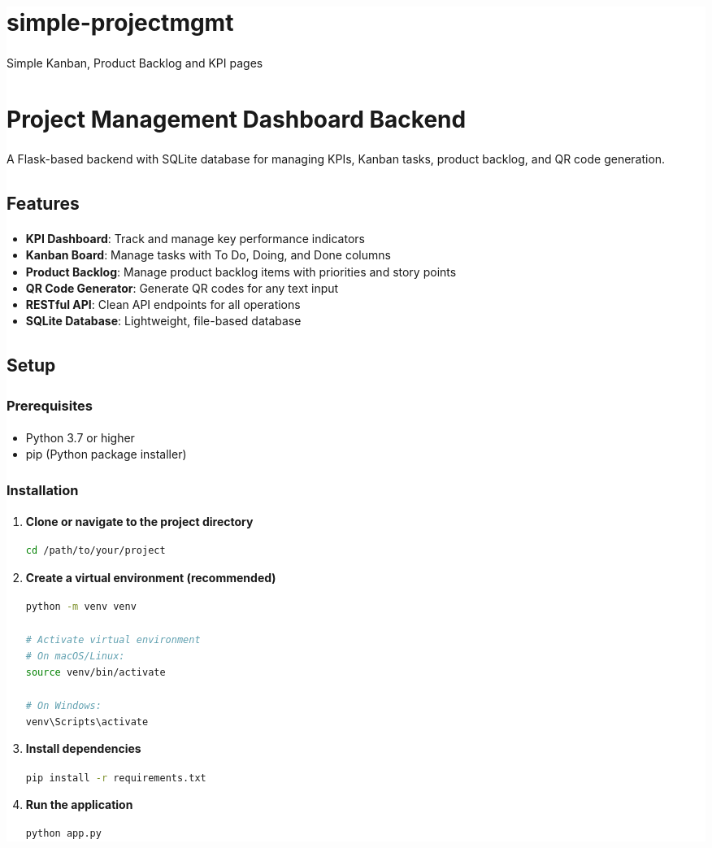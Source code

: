 # simple-projectmgmt
Simple Kanban, Product Backlog and KPI pages


# Project Management Dashboard Backend

A Flask-based backend with SQLite database for managing KPIs, Kanban tasks, product backlog, and QR code generation.

## Features

- **KPI Dashboard**: Track and manage key performance indicators
- **Kanban Board**: Manage tasks with To Do, Doing, and Done columns
- **Product Backlog**: Manage product backlog items with priorities and story points
- **QR Code Generator**: Generate QR codes for any text input
- **RESTful API**: Clean API endpoints for all operations
- **SQLite Database**: Lightweight, file-based database

## Setup

### Prerequisites

- Python 3.7 or higher
- pip (Python package installer)

### Installation

1. **Clone or navigate to the project directory**
   ```bash
   cd /path/to/your/project
   ```

2. **Create a virtual environment (recommended)**
   ```bash
   python -m venv venv
   
   # Activate virtual environment
   # On macOS/Linux:
   source venv/bin/activate
   
   # On Windows:
   venv\Scripts\activate
   ```

3. **Install dependencies**
   ```bash
   pip install -r requirements.txt
   ```

4. **Run the application**
   ```bash
   python app.py
   ```
